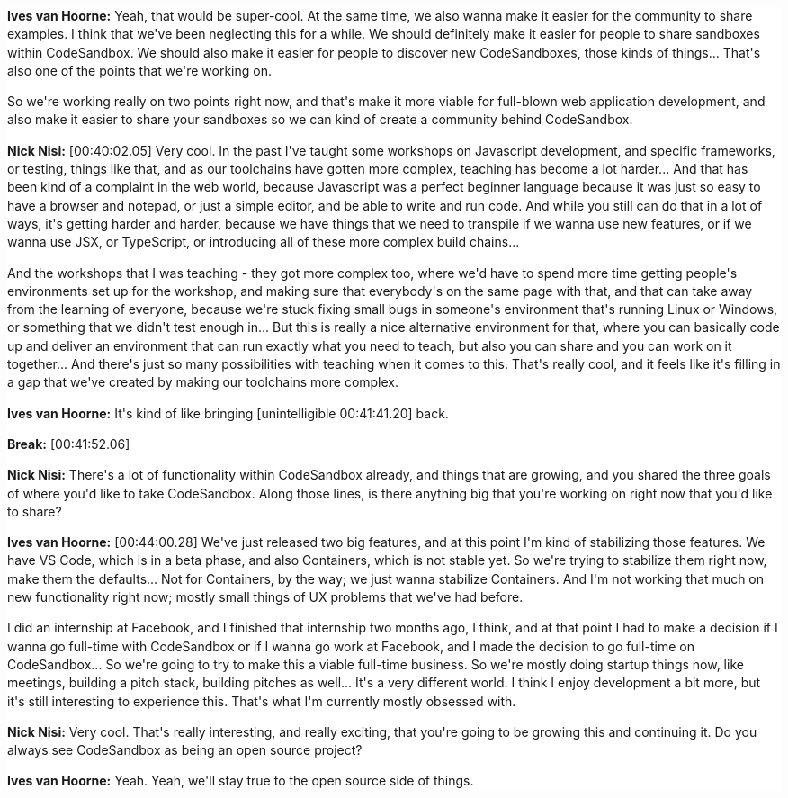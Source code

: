 **Ives van Hoorne:** Yeah, that would be super-cool. At the same time, we also wanna make it easier for the community to share examples. I think that we've been neglecting this for a while. We should definitely make it easier for people to share sandboxes within CodeSandbox. We should also make it easier for people to discover new CodeSandboxes, those kinds of things... That's also one of the points that we're working on.

So we're working really on two points right now, and that's make it more viable for full-blown web application development, and also make it easier to share your sandboxes so we can kind of create a community behind CodeSandbox.

**Nick Nisi:** \[00:40:02.05\] Very cool. In the past I've taught some workshops on Javascript development, and specific frameworks, or testing, things like that, and as our toolchains have gotten more complex, teaching has become a lot harder... And that has been kind of a complaint in the web world, because Javascript was a perfect beginner language because it was just so easy to have a browser and notepad, or just a simple editor, and be able to write and run code. And while you still can do that in a lot of ways, it's getting harder and harder, because we have things that we need to transpile if we wanna use new features, or if we wanna use JSX, or TypeScript, or introducing all of these more complex build chains...

And the workshops that I was teaching - they got more complex too, where we'd have to spend more time getting people's environments set up for the workshop, and making sure that everybody's on the same page with that, and that can take away from the learning of everyone, because we're stuck fixing small bugs in someone's environment that's running Linux or Windows, or something that we didn't test enough in... But this is really a nice alternative environment for that, where you can basically code up and deliver an environment that can run exactly what you need to teach, but also you can share and you can work on it together... And there's just so many possibilities with teaching when it comes to this. That's really cool, and it feels like it's filling in a gap that we've created by making our toolchains more complex.

**Ives van Hoorne:** It's kind of like bringing \[unintelligible 00:41:41.20\] back.

**Break:** \[00:41:52.06\]

**Nick Nisi:** There's a lot of functionality within CodeSandbox already, and things that are growing, and you shared the three goals of where you'd like to take CodeSandbox. Along those lines, is there anything big that you're working on right now that you'd like to share?

**Ives van Hoorne:** \[00:44:00.28\] We've just released two big features, and at this point I'm kind of stabilizing those features. We have VS Code, which is in a beta phase, and also Containers, which is not stable yet. So we're trying to stabilize them right now, make them the defaults... Not for Containers, by the way; we just wanna stabilize Containers. And I'm not working that much on new functionality right now; mostly small things of UX problems that we've had before.

I did an internship at Facebook, and I finished that internship two months ago, I think, and at that point I had to make a decision if I wanna go full-time with CodeSandbox or if I wanna go work at Facebook, and I made the decision to go full-time on CodeSandbox... So we're going to try to make this a viable full-time business. So we're mostly doing startup things now, like meetings, building a pitch stack, building pitches as well... It's a very different world. I think I enjoy development a bit more, but it's still interesting to experience this. That's what I'm currently mostly obsessed with.

**Nick Nisi:** Very cool. That's really interesting, and really exciting, that you're going to be growing this and continuing it. Do you always see CodeSandbox as being an open source project?

**Ives van Hoorne:** Yeah. Yeah, we'll stay true to the open source side of things.
